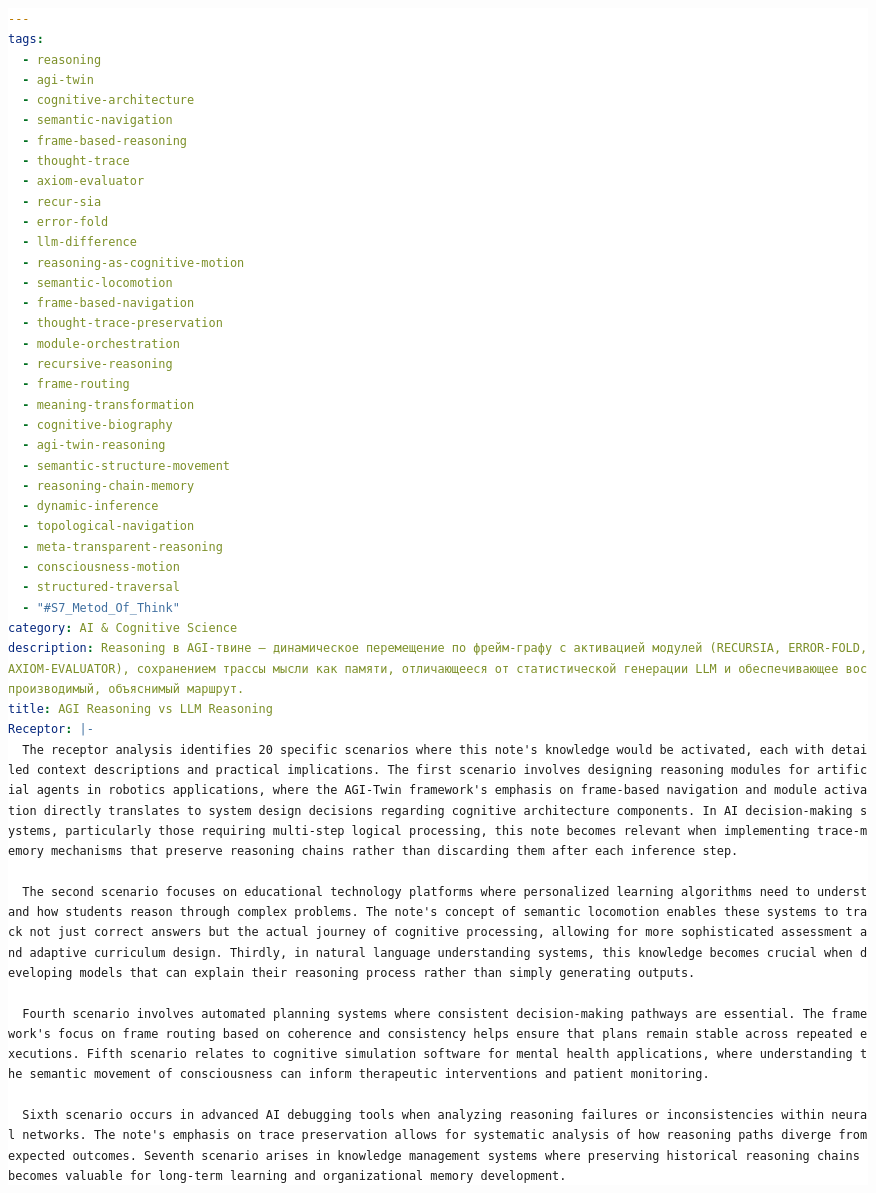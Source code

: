 ```yaml
---
tags:
  - reasoning
  - agi-twin
  - cognitive-architecture
  - semantic-navigation
  - frame-based-reasoning
  - thought-trace
  - axiom-evaluator
  - recur-sia
  - error-fold
  - llm-difference
  - reasoning-as-cognitive-motion
  - semantic-locomotion
  - frame-based-navigation
  - thought-trace-preservation
  - module-orchestration
  - recursive-reasoning
  - frame-routing
  - meaning-transformation
  - cognitive-biography
  - agi-twin-reasoning
  - semantic-structure-movement
  - reasoning-chain-memory
  - dynamic-inference
  - topological-navigation
  - meta-transparent-reasoning
  - consciousness-motion
  - structured-traversal
  - "#S7_Metod_Of_Think"
category: AI & Cognitive Science
description: Reasoning в AGI‑твине — динамическое перемещение по фрейм‑графу с активацией модулей (RECURSIA, ERROR‑FOLD, AXIOM‑EVALUATOR), сохранением трассы мысли как памяти, отличающееся от статистической генерации LLM и обеспечивающее воспроизводимый, объяснимый маршрут.
title: AGI Reasoning vs LLM Reasoning
Receptor: |-
  The receptor analysis identifies 20 specific scenarios where this note's knowledge would be activated, each with detailed context descriptions and practical implications. The first scenario involves designing reasoning modules for artificial agents in robotics applications, where the AGI-Twin framework's emphasis on frame-based navigation and module activation directly translates to system design decisions regarding cognitive architecture components. In AI decision-making systems, particularly those requiring multi-step logical processing, this note becomes relevant when implementing trace-memory mechanisms that preserve reasoning chains rather than discarding them after each inference step.

  The second scenario focuses on educational technology platforms where personalized learning algorithms need to understand how students reason through complex problems. The note's concept of semantic locomotion enables these systems to track not just correct answers but the actual journey of cognitive processing, allowing for more sophisticated assessment and adaptive curriculum design. Thirdly, in natural language understanding systems, this knowledge becomes crucial when developing models that can explain their reasoning process rather than simply generating outputs.

  Fourth scenario involves automated planning systems where consistent decision-making pathways are essential. The framework's focus on frame routing based on coherence and consistency helps ensure that plans remain stable across repeated executions. Fifth scenario relates to cognitive simulation software for mental health applications, where understanding the semantic movement of consciousness can inform therapeutic interventions and patient monitoring.

  Sixth scenario occurs in advanced AI debugging tools when analyzing reasoning failures or inconsistencies within neural networks. The note's emphasis on trace preservation allows for systematic analysis of how reasoning paths diverge from expected outcomes. Seventh scenario arises in knowledge management systems where preserving historical reasoning chains becomes valuable for long-term learning and organizational memory development.
```